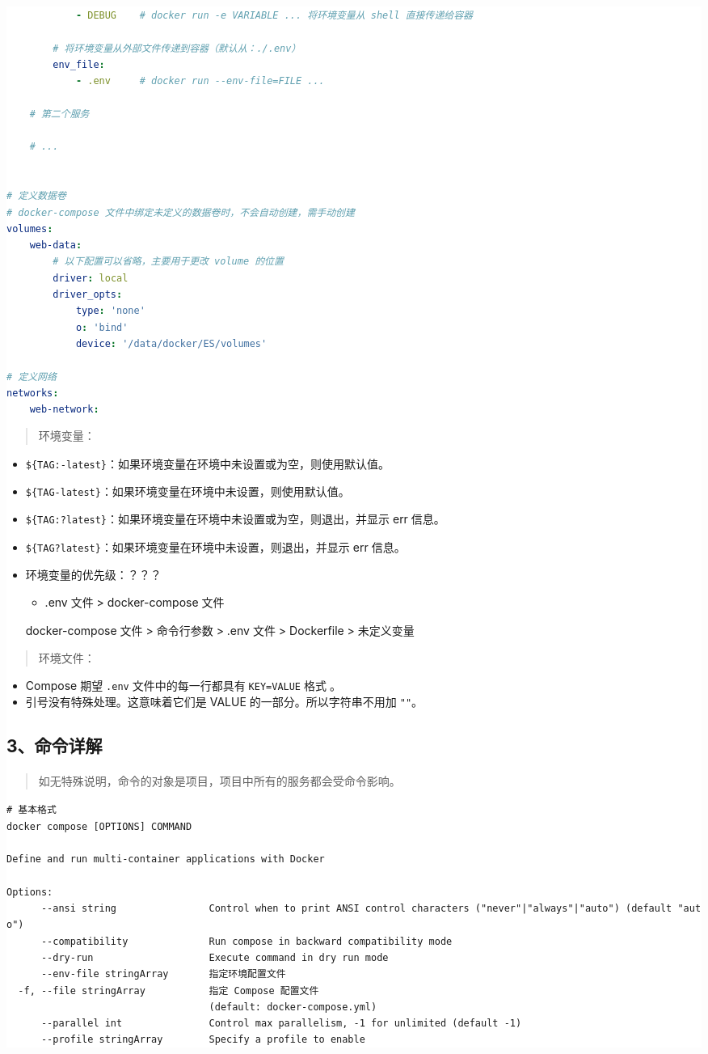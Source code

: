 ```yml
            - DEBUG    # docker run -e VARIABLE ... 将环境变量从 shell 直接传递给容器
        
        # 将环境变量从外部文件传递到容器（默认从：./.env）
        env_file:                    
            - .env     # docker run --env-file=FILE ...

    # 第二个服务
    
    # ...
 
 
# 定义数据卷
# docker-compose 文件中绑定未定义的数据卷时，不会自动创建，需手动创建
volumes:
    web-data:
        # 以下配置可以省略，主要用于更改 volume 的位置
        driver: local
        driver_opts:
            type: 'none'
            o: 'bind'
            device: '/data/docker/ES/volumes'
    
# 定义网络
networks:
    web-network:
```

> 环境变量：

- `${TAG:-latest}`：如果环境变量在环境中未设置或为空，则使用默认值。

- `${TAG-latest}`：如果环境变量在环境中未设置，则使用默认值。

- `${TAG:?latest}`：如果环境变量在环境中未设置或为空，则退出，并显示 err 信息。

- `${TAG?latest}`：如果环境变量在环境中未设置，则退出，并显示 err 信息。

- 环境变量的优先级：？？？

  - .env 文件 > docker-compose 文件

  docker-compose 文件 > 命令行参数 > .env 文件 > Dockerfile > 未定义变量

> 环境文件：

- Compose 期望 `.env` 文件中的每一行都具有 `KEY=VALUE` 格式 。
- 引号没有特殊处理。这意味着它们是 VALUE 的一部分。所以字符串不用加 `""`。

## 3、命令详解

> 如无特殊说明，命令的对象是项目，项目中所有的服务都会受命令影响。

```
# 基本格式
docker compose [OPTIONS] COMMAND

Define and run multi-container applications with Docker

Options:
      --ansi string                Control when to print ANSI control characters ("never"|"always"|"auto") (default "auto")
      --compatibility              Run compose in backward compatibility mode
      --dry-run                    Execute command in dry run mode
      --env-file stringArray       指定环境配置文件
  -f, --file stringArray           指定 Compose 配置文件 
                                   (default: docker-compose.yml)
      --parallel int               Control max parallelism, -1 for unlimited (default -1)
      --profile stringArray        Specify a profile to enable
```